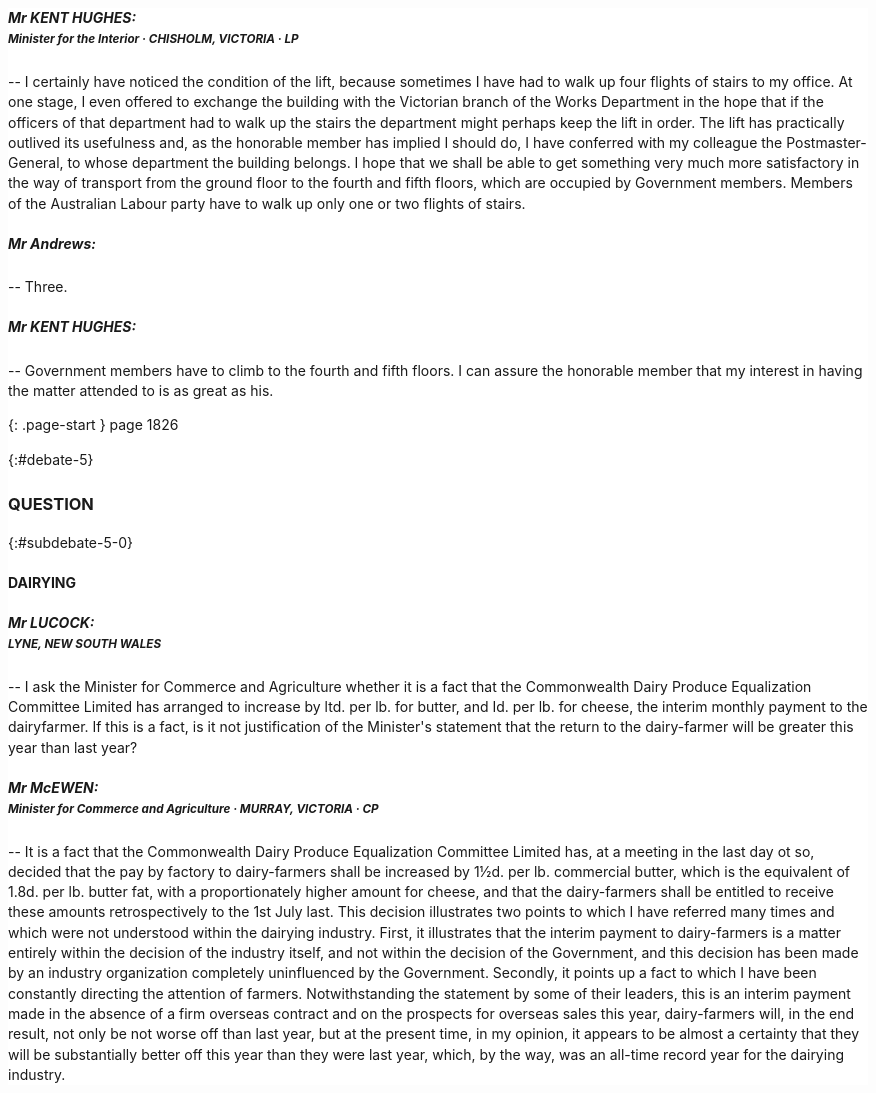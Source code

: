 ##### Mr KENT HUGHES:<br><small class="text-muted">Minister for the Interior &middot; CHISHOLM, VICTORIA &middot; LP</small>

-- I certainly have noticed the condition of the lift, because sometimes I have had to walk up four flights of stairs to my office. At one stage, I even offered to exchange the building with the Victorian branch of the Works Department in the hope that if the officers of that department had to walk up the stairs the department might perhaps keep the lift in order. The lift has practically outlived its usefulness and, as the honorable member has implied I should do, I have conferred with my colleague the Postmaster-General, to whose department the building belongs. I hope that we shall be able to get something very much more satisfactory in the way of transport from the ground floor to the fourth and fifth floors, which are occupied by Government members. Members of the Australian Labour party have to walk up only one or two flights of stairs. 

##### Mr Andrews:

-- Three. 

##### Mr KENT HUGHES:

-- Government members have to climb to the fourth and fifth floors. I can assure the honorable member that my interest in having the matter attended to is as great as his. 

{: .page-start }
page 1826

{:#debate-5}
### QUESTION

{:#subdebate-5-0}
#### DAIRYING

##### Mr LUCOCK:<br><small class="text-muted">LYNE, NEW SOUTH WALES</small>

-- I ask the Minister for Commerce and Agriculture whether it is a fact that the Commonwealth Dairy Produce Equalization Committee Limited has arranged to increase by ltd. per lb. for butter, and Id. per lb. for cheese, the interim monthly payment to the dairyfarmer. If this is a fact, is it not justification of the Minister's statement that the return to the dairy-farmer will be greater this year than last year? 

##### Mr McEWEN:<br><small class="text-muted">Minister for Commerce and Agriculture &middot; MURRAY, VICTORIA &middot; CP</small>

-- It is a fact that the Commonwealth Dairy Produce Equalization Committee Limited has, at a meeting in the last day ot so, decided that the pay by factory to dairy-farmers shall be increased by  1½d.  per lb. commercial butter, which is the equivalent of 1.8d. per lb. butter fat, with a proportionately higher amount for cheese, and that the dairy-farmers shall be entitled to receive these amounts retrospectively to the 1st July last. This decision illustrates two points to which I have referred many times and which were not understood within the dairying industry. First, it illustrates that the interim payment to dairy-farmers is a matter entirely within the decision of the industry itself, and not within the decision of the Government, and this decision has been made by an industry organization completely uninfluenced by the Government. Secondly, it points up a fact to which I have been constantly directing the attention of farmers. Notwithstanding the statement by some of their leaders, this is an interim payment made in the absence of a firm overseas contract and on the prospects for overseas sales this year, dairy-farmers will, in the end result, not only be not worse off than last year, but at the present time, in my opinion, it appears to be almost a certainty that they will be substantially better off this year than they were last year, which, by the way, was an all-time record year for the dairying industry. 
